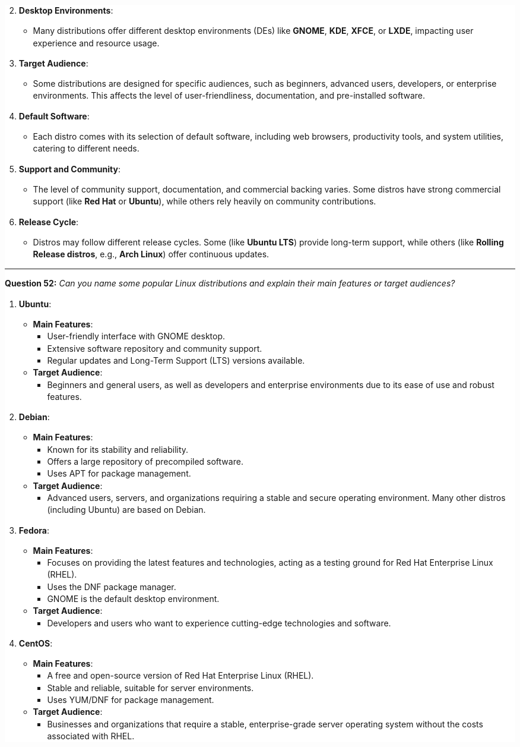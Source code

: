 2. **Desktop Environments**:
   - Many distributions offer different desktop environments (DEs) like **GNOME**, **KDE**, **XFCE**, or **LXDE**, impacting user experience and resource usage.

3. **Target Audience**:
   - Some distributions are designed for specific audiences, such as beginners, advanced users, developers, or enterprise environments. This affects the level of user-friendliness, documentation, and pre-installed software.

4. **Default Software**:
   - Each distro comes with its selection of default software, including web browsers, productivity tools, and system utilities, catering to different needs.

5. **Support and Community**:
   - The level of community support, documentation, and commercial backing varies. Some distros have strong commercial support (like **Red Hat** or **Ubuntu**), while others rely heavily on community contributions.

6. **Release Cycle**:
   - Distros may follow different release cycles. Some (like **Ubuntu LTS**) provide long-term support, while others (like **Rolling Release distros**, e.g., **Arch Linux**) offer continuous updates.

---

**Question 52:** *Can you name some popular Linux distributions and explain their main features or target audiences?*

1. **Ubuntu**:
   - **Main Features**:
     - User-friendly interface with GNOME desktop.
     - Extensive software repository and community support.
     - Regular updates and Long-Term Support (LTS) versions available.
   - **Target Audience**:
     - Beginners and general users, as well as developers and enterprise environments due to its ease of use and robust features.

2. **Debian**:
   - **Main Features**:
     - Known for its stability and reliability.
     - Offers a large repository of precompiled software.
     - Uses APT for package management.
   - **Target Audience**:
     - Advanced users, servers, and organizations requiring a stable and secure operating environment. Many other distros (including Ubuntu) are based on Debian.

3. **Fedora**:
   - **Main Features**:
     - Focuses on providing the latest features and technologies, acting as a testing ground for Red Hat Enterprise Linux (RHEL).
     - Uses the DNF package manager.
     - GNOME is the default desktop environment.
   - **Target Audience**:
     - Developers and users who want to experience cutting-edge technologies and software.

4. **CentOS**:
   - **Main Features**:
     - A free and open-source version of Red Hat Enterprise Linux (RHEL).
     - Stable and reliable, suitable for server environments.
     - Uses YUM/DNF for package management.
   - **Target Audience**:
     - Businesses and organizations that require a stable, enterprise-grade server operating system without the costs associated with RHEL.

